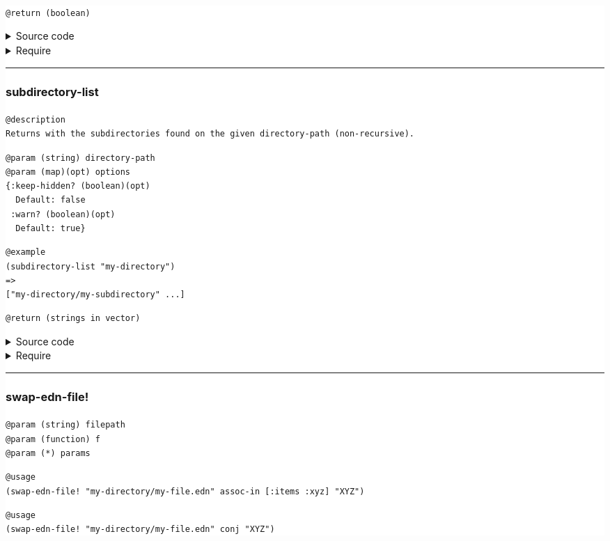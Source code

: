 ```
@return (boolean)
```

<details><summary>Source code</summary></details>

<details><summary>Require</summary></details>

---

### subdirectory-list

```
@description
Returns with the subdirectories found on the given directory-path (non-recursive).
```

```
@param (string) directory-path
@param (map)(opt) options
{:keep-hidden? (boolean)(opt)
  Default: false
 :warn? (boolean)(opt)
  Default: true}
```

```
@example
(subdirectory-list "my-directory")
=>
["my-directory/my-subdirectory" ...]
```

```
@return (strings in vector)
```

<details><summary>Source code</summary></details>

<details><summary>Require</summary></details>

---

### swap-edn-file!

```
@param (string) filepath
@param (function) f
@param (*) params
```

```
@usage
(swap-edn-file! "my-directory/my-file.edn" assoc-in [:items :xyz] "XYZ")
```

```
@usage
(swap-edn-file! "my-directory/my-file.edn" conj "XYZ")
```
